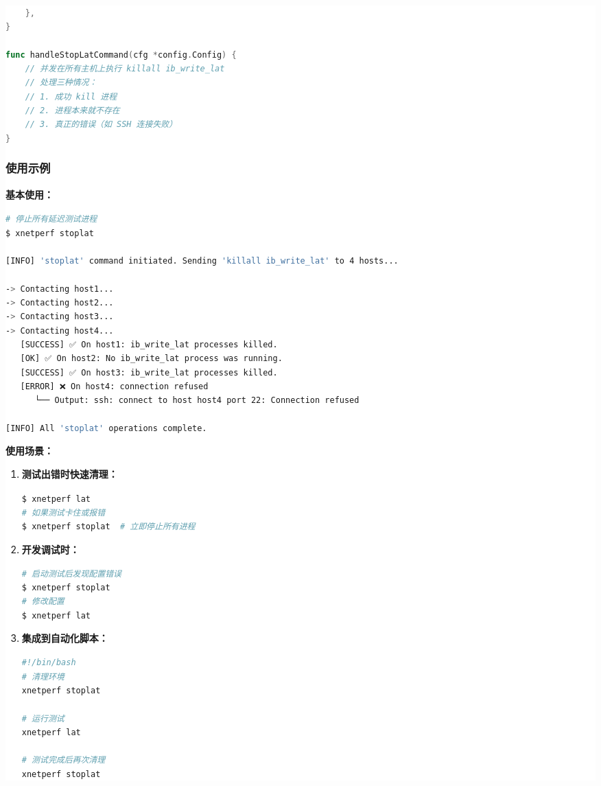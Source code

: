 ```go
    },
}

func handleStopLatCommand(cfg *config.Config) {
    // 并发在所有主机上执行 killall ib_write_lat
    // 处理三种情况：
    // 1. 成功 kill 进程
    // 2. 进程本来就不存在
    // 3. 真正的错误（如 SSH 连接失败）
}
```

### 使用示例

**基本使用：**
```bash
# 停止所有延迟测试进程
$ xnetperf stoplat

[INFO] 'stoplat' command initiated. Sending 'killall ib_write_lat' to 4 hosts...

-> Contacting host1...
-> Contacting host2...
-> Contacting host3...
-> Contacting host4...
   [SUCCESS] ✅ On host1: ib_write_lat processes killed.
   [OK] ✅ On host2: No ib_write_lat process was running.
   [SUCCESS] ✅ On host3: ib_write_lat processes killed.
   [ERROR] ❌ On host4: connection refused
      └── Output: ssh: connect to host host4 port 22: Connection refused

[INFO] All 'stoplat' operations complete.
```

**使用场景：**

1. **测试出错时快速清理：**
   ```bash
   $ xnetperf lat
   # 如果测试卡住或报错
   $ xnetperf stoplat  # 立即停止所有进程
   ```

2. **开发调试时：**
   ```bash
   # 启动测试后发现配置错误
   $ xnetperf stoplat
   # 修改配置
   $ xnetperf lat
   ```

3. **集成到自动化脚本：**
   ```bash
   #!/bin/bash
   # 清理环境
   xnetperf stoplat
   
   # 运行测试
   xnetperf lat
   
   # 测试完成后再次清理
   xnetperf stoplat
   ```
